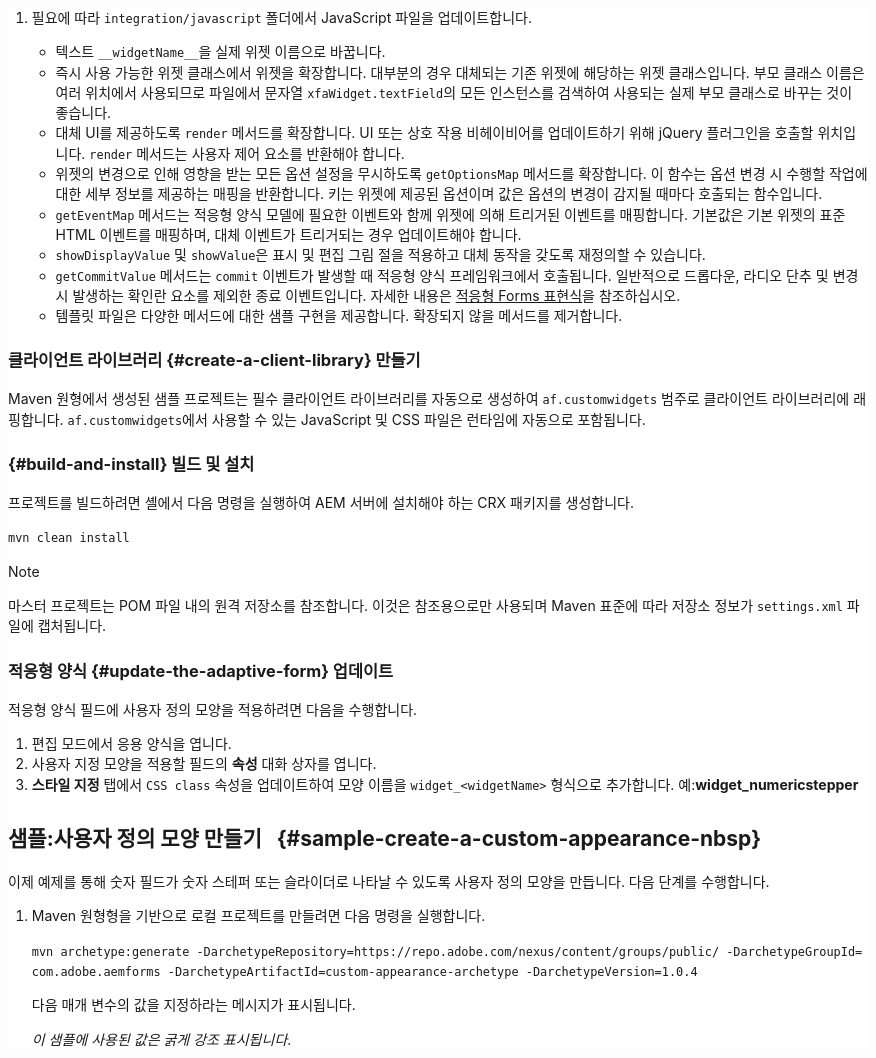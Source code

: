 1. 필요에 따라 `integration/javascript` 폴더에서 JavaScript 파일을 업데이트합니다.

   * 텍스트 `__widgetName__`을 실제 위젯 이름으로 바꿉니다.
   * 즉시 사용 가능한 위젯 클래스에서 위젯을 확장합니다. 대부분의 경우 대체되는 기존 위젯에 해당하는 위젯 클래스입니다. 부모 클래스 이름은 여러 위치에서 사용되므로 파일에서 문자열 `xfaWidget.textField`의 모든 인스턴스를 검색하여 사용되는 실제 부모 클래스로 바꾸는 것이 좋습니다.
   * 대체 UI를 제공하도록 `render` 메서드를 확장합니다. UI 또는 상호 작용 비헤이비어를 업데이트하기 위해 jQuery 플러그인을 호출할 위치입니다. `render` 메서드는 사용자 제어 요소를 반환해야 합니다.
   * 위젯의 변경으로 인해 영향을 받는 모든 옵션 설정을 무시하도록 `getOptionsMap` 메서드를 확장합니다. 이 함수는 옵션 변경 시 수행할 작업에 대한 세부 정보를 제공하는 매핑을 반환합니다. 키는 위젯에 제공된 옵션이며 값은 옵션의 변경이 감지될 때마다 호출되는 함수입니다.
   * `getEventMap` 메서드는 적응형 양식 모델에 필요한 이벤트와 함께 위젯에 의해 트리거된 이벤트를 매핑합니다. 기본값은 기본 위젯의 표준 HTML 이벤트를 매핑하며, 대체 이벤트가 트리거되는 경우 업데이트해야 합니다.
   * `showDisplayValue` 및 `showValue`은 표시 및 편집 그림 절을 적용하고 대체 동작을 갖도록 재정의할 수 있습니다.
   * `getCommitValue` 메서드는 `commit` 이벤트가 발생할 때 적응형 양식 프레임워크에서 호출됩니다. 일반적으로 드롭다운, 라디오 단추 및 변경 시 발생하는 확인란 요소를 제외한 종료 이벤트입니다. 자세한 내용은 [적응형 Forms 표현식](/help/forms/using/adaptive-form-expressions.md#p-value-commit-script-p)을 참조하십시오.
   * 템플릿 파일은 다양한 메서드에 대한 샘플 구현을 제공합니다. 확장되지 않을 메서드를 제거합니다.

### 클라이언트 라이브러리 {#create-a-client-library} 만들기

Maven 원형에서 생성된 샘플 프로젝트는 필수 클라이언트 라이브러리를 자동으로 생성하여 `af.customwidgets` 범주로 클라이언트 라이브러리에 래핑합니다. `af.customwidgets`에서 사용할 수 있는 JavaScript 및 CSS 파일은 런타임에 자동으로 포함됩니다.

### {#build-and-install} 빌드 및 설치

프로젝트를 빌드하려면 셸에서 다음 명령을 실행하여 AEM 서버에 설치해야 하는 CRX 패키지를 생성합니다.

`mvn clean install`

>[!NOTE]
>
>마스터 프로젝트는 POM 파일 내의 원격 저장소를 참조합니다. 이것은 참조용으로만 사용되며 Maven 표준에 따라 저장소 정보가 `settings.xml` 파일에 캡처됩니다.

### 적응형 양식 {#update-the-adaptive-form} 업데이트

적응형 양식 필드에 사용자 정의 모양을 적용하려면 다음을 수행합니다.

1. 편집 모드에서 응용 양식을 엽니다.
1. 사용자 지정 모양을 적용할 필드의 **속성** 대화 상자를 엽니다.
1. **스타일 지정** 탭에서 `CSS class` 속성을 업데이트하여 모양 이름을 `widget_<widgetName>` 형식으로 추가합니다. 예:**widget_numericstepper**

## 샘플:사용자 정의 모양 만들기   {#sample-create-a-custom-appearance-nbsp}

이제 예제를 통해 숫자 필드가 숫자 스테퍼 또는 슬라이더로 나타날 수 있도록 사용자 정의 모양을 만듭니다. 다음 단계를 수행합니다.

1. Maven 원형형을 기반으로 로컬 프로젝트를 만들려면 다음 명령을 실행합니다.

   `mvn archetype:generate -DarchetypeRepository=https://repo.adobe.com/nexus/content/groups/public/ -DarchetypeGroupId=com.adobe.aemforms -DarchetypeArtifactId=custom-appearance-archetype -DarchetypeVersion=1.0.4`

   다음 매개 변수의 값을 지정하라는 메시지가 표시됩니다.

   *이 샘플에 사용된 값은 굵게 강조 표시됩니다*.
